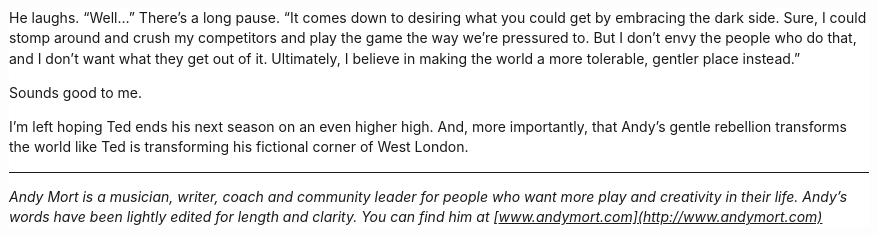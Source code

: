 He laughs. “Well…” There’s a long pause. “It comes down to desiring what you could get by embracing the dark side. Sure, I could stomp around and crush my competitors and play the game the way we’re pressured to. But I don’t envy the people who do that, and I don’t want what they get out of it. Ultimately, I believe in making the world a more tolerable, gentler place instead.”

Sounds good to me.

I’m left hoping Ted ends his next season on an even higher high. And, more importantly, that Andy’s gentle rebellion transforms the world like Ted is transforming his fictional corner of West London.

---

_Andy Mort is a musician, writer, coach and community leader for people who want more play and creativity in their life. Andy’s words have been lightly edited for length and clarity. You can find him at [www.andymort.com](http://www.andymort.com)_
